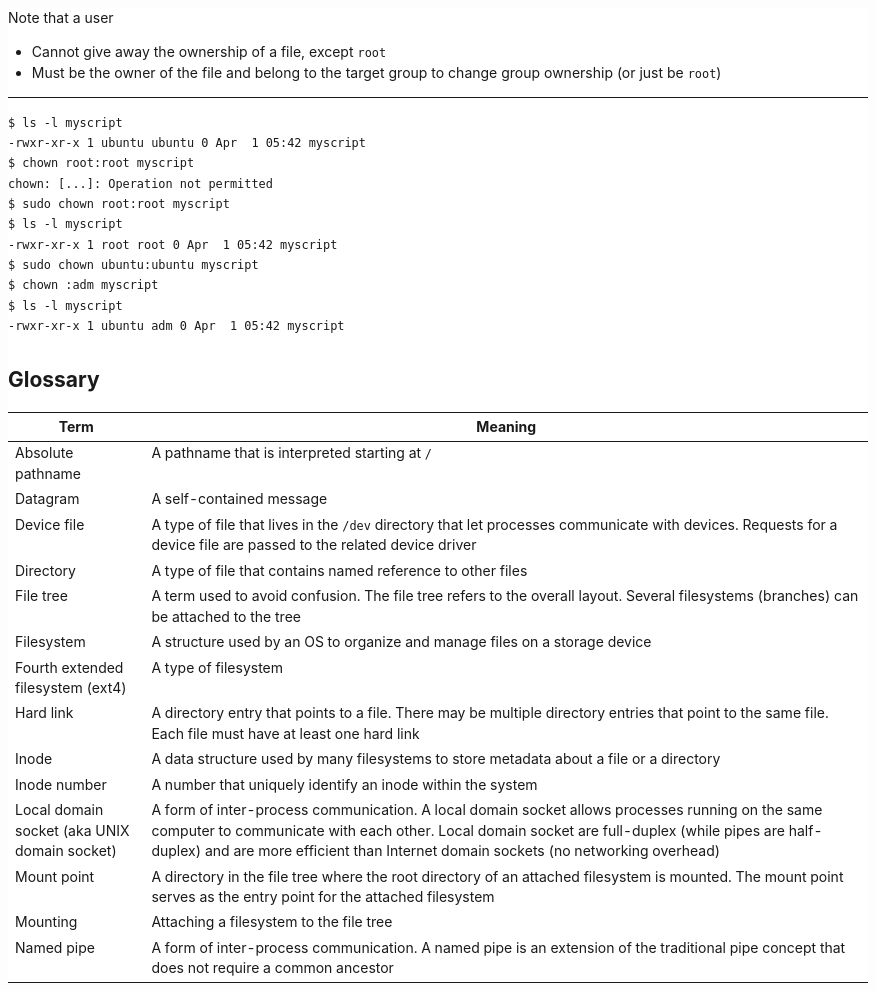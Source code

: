 Note that a user
- Cannot give away the ownership of a file, except `root`
- Must be the owner of the file and belong to the target group to change group ownership (or just be `root`)

---

```shell
$ ls -l myscript
-rwxr-xr-x 1 ubuntu ubuntu 0 Apr  1 05:42 myscript
$ chown root:root myscript
chown: [...]: Operation not permitted
$ sudo chown root:root myscript
$ ls -l myscript
-rwxr-xr-x 1 root root 0 Apr  1 05:42 myscript
$ sudo chown ubuntu:ubuntu myscript
$ chown :adm myscript
$ ls -l myscript
-rwxr-xr-x 1 ubuntu adm 0 Apr  1 05:42 myscript
```

## Glossary

| Term                                         | Meaning                                                                                                                                                                                                                                                                                   |
| -------------------------------------------- | ----------------------------------------------------------------------------------------------------------------------------------------------------------------------------------------------------------------------------------------------------------------------------------------- |
| Absolute pathname                            | A pathname that is interpreted starting at `/`                                                                                                                                                                                                                                            |
| Datagram                                     | A self-contained message                                                                                                                                                                                                                                                                  |
| Device file                                  | A type of file that lives in the `/dev` directory that let processes communicate with devices. Requests for a device file are passed to the related device driver                                                                                                                         |
| Directory                                    | A type of file that contains named reference to other files                                                                                                                                                                                                                               |
| File tree                                    | A term used to avoid confusion. The file tree refers to the overall layout. Several filesystems (branches) can be attached to the tree                                                                                                                                                    |
| Filesystem                                   | A structure used by an OS to organize and manage files on a storage device                                                                                                                                                                                                                |
| Fourth extended filesystem (ext4)            | A type of filesystem                                                                                                                                                                                                                                                                      |
| Hard link                                    | A directory entry that points to a file. There may be multiple directory entries that point to the same file. Each file must have at least one hard link                                                                                                                                  |
| Inode                                        | A data structure used by many filesystems to store metadata about a file or a directory                                                                                                                                                                                                   |
| Inode number                                 | A number that uniquely identify an inode within the system                                                                                                                                                                                                                                |
| Local domain socket (aka UNIX domain socket) | A form of inter-process communication. A local domain socket allows processes running on the same computer to communicate with each other. Local domain socket are full-duplex (while pipes are half-duplex) and are more efficient than Internet domain sockets (no networking overhead) |
| Mount point                                  | A directory in the file tree where the root directory of an attached filesystem is mounted. The mount point serves as the entry point for the attached filesystem                                                                                                                         |
| Mounting                                     | Attaching a filesystem to the file tree                                                                                                                                                                                                                                                   |
| Named pipe                                   | A form of inter-process communication. A named pipe is an extension of the traditional pipe concept that does not require a common ancestor                                                                                                                                               |
